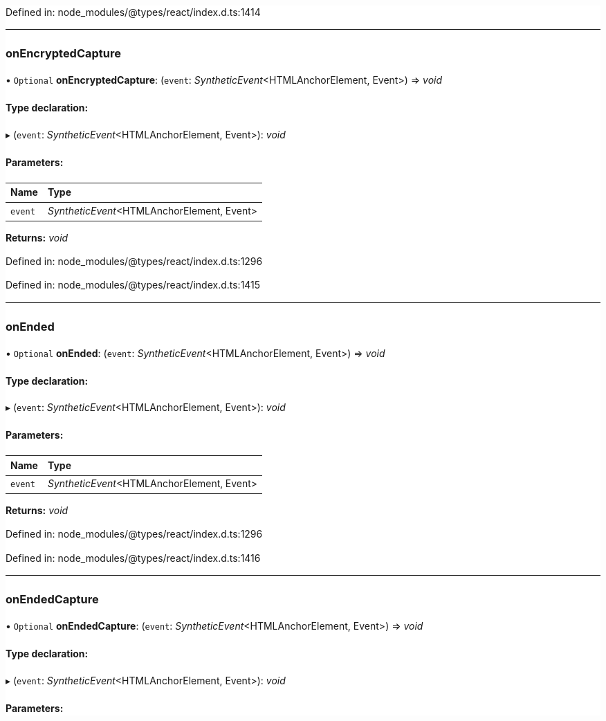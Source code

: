 Defined in: node_modules/@types/react/index.d.ts:1414

___

### onEncryptedCapture

• `Optional` **onEncryptedCapture**: (`event`: *SyntheticEvent*<HTMLAnchorElement, Event\>) => *void*

#### Type declaration:

▸ (`event`: *SyntheticEvent*<HTMLAnchorElement, Event\>): *void*

#### Parameters:

Name | Type |
:------ | :------ |
`event` | *SyntheticEvent*<HTMLAnchorElement, Event\> |

**Returns:** *void*

Defined in: node_modules/@types/react/index.d.ts:1296

Defined in: node_modules/@types/react/index.d.ts:1415

___

### onEnded

• `Optional` **onEnded**: (`event`: *SyntheticEvent*<HTMLAnchorElement, Event\>) => *void*

#### Type declaration:

▸ (`event`: *SyntheticEvent*<HTMLAnchorElement, Event\>): *void*

#### Parameters:

Name | Type |
:------ | :------ |
`event` | *SyntheticEvent*<HTMLAnchorElement, Event\> |

**Returns:** *void*

Defined in: node_modules/@types/react/index.d.ts:1296

Defined in: node_modules/@types/react/index.d.ts:1416

___

### onEndedCapture

• `Optional` **onEndedCapture**: (`event`: *SyntheticEvent*<HTMLAnchorElement, Event\>) => *void*

#### Type declaration:

▸ (`event`: *SyntheticEvent*<HTMLAnchorElement, Event\>): *void*

#### Parameters:
